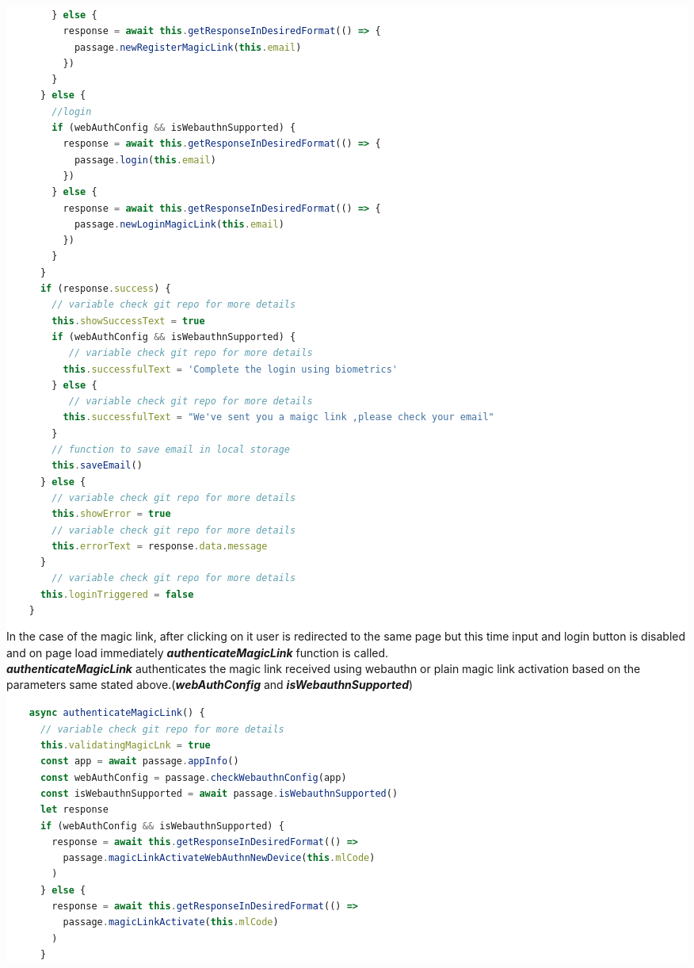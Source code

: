 ```javascript
        } else {
          response = await this.getResponseInDesiredFormat(() => {
            passage.newRegisterMagicLink(this.email)
          })
        }
      } else {
        //login
        if (webAuthConfig && isWebauthnSupported) {
          response = await this.getResponseInDesiredFormat(() => {
            passage.login(this.email)
          })
        } else {
          response = await this.getResponseInDesiredFormat(() => {
            passage.newLoginMagicLink(this.email)
          })
        }
      }
      if (response.success) {
        // variable check git repo for more details
        this.showSuccessText = true
        if (webAuthConfig && isWebauthnSupported) {
           // variable check git repo for more details
          this.successfulText = 'Complete the login using biometrics'
        } else {
           // variable check git repo for more details
          this.successfulText = "We've sent you a maigc link ,please check your email"
        }
        // function to save email in local storage 
        this.saveEmail()
      } else {
        // variable check git repo for more details
        this.showError = true
        // variable check git repo for more details
        this.errorText = response.data.message
      }
        // variable check git repo for more details
      this.loginTriggered = false
    }
```

In the case of the magic link, after clicking on it user is redirected to the same page but this time input and login button is disabled and on page load immediately ***authenticateMagicLink*** function is called.  
***authenticateMagicLink*** authenticates the magic link received using webauthn or plain magic link activation based on the parameters same stated above.(***webAuthConfig*** and ***isWebauthnSupported***)

```javascript
    async authenticateMagicLink() {
      // variable check git repo for more details
      this.validatingMagicLnk = true
      const app = await passage.appInfo()
      const webAuthConfig = passage.checkWebauthnConfig(app)
      const isWebauthnSupported = await passage.isWebauthnSupported()
      let response
      if (webAuthConfig && isWebauthnSupported) {
        response = await this.getResponseInDesiredFormat(() =>
          passage.magicLinkActivateWebAuthnNewDevice(this.mlCode)
        )
      } else {
        response = await this.getResponseInDesiredFormat(() =>
          passage.magicLinkActivate(this.mlCode)
        )
      }
```